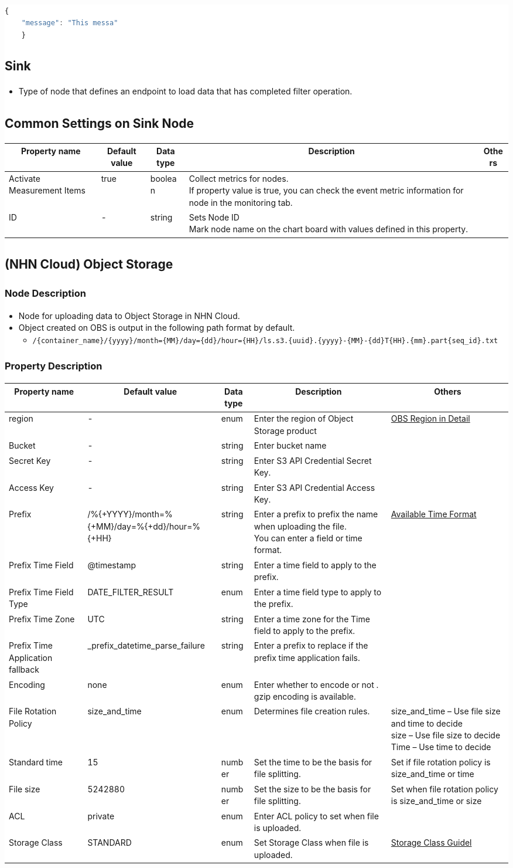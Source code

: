 ```js
{
    "message": "This messa"
    }
```

## Sink

* Type of node that defines an endpoint to load data that has completed filter operation.

## Common Settings on Sink Node

| Property name | Default value | Data type | Description | Others |
| --- | --- | --- | --- | --- |
| Activate Measurement Items  | true | boolean | Collect metrics for nodes.<br/>If property value is true, you can check the event metric information for node in the monitoring tab. |  |
| ID | - | string | Sets Node ID<br/>Mark node name on the chart board with values defined in this property. |  |

## (NHN Cloud) Object Storage

### Node Description

* Node for uploading data to Object Storage in NHN Cloud.
* Object created on OBS is output in the following path format by default. 
    * `/{container_name}/{yyyy}/month={MM}/day={dd}/hour={HH}/ls.s3.{uuid}.{yyyy}-{MM}-{dd}T{HH}.{mm}.part{seq_id}.txt`

### Property Description 

| Property name | Default value | Data type | Description | Others |
| --- | --- | --- | --- | --- |
| region | - | enum | Enter the region of Object Storage product | [OBS Region in Detail](https://docs.toast.com/ko/Storage/Object%20Storage/ko/s3-api-guide/#aws-sdk) |
| Bucket | - | string | Enter bucket name |  |
| Secret Key | - | string | Enter S3 API Credential Secret Key. |  |
| Access Key | - | string | Enter S3 API Credential Access Key. |  |
| Prefix | /%{+YYYY}/month=%{+MM}/day=%{+dd}/hour=%{+HH} | string | Enter a prefix to prefix the name when uploading the file.<br/>You can enter a field or time format. | [Available Time Format](https://joda-time.sourceforge.net/apidocs/org/joda/time/format/DateTimeFormat.html) |
| Prefix Time Field | @timestamp | string | Enter a time field to apply to the prefix. |  |
| Prefix Time Field Type | DATE_FILTER_RESULT | enum | Enter a time field type to apply to the prefix. |  |
| Prefix Time Zone | UTC | string | Enter a time zone for the Time field to apply to the prefix. |  |
| Prefix Time Application fallback  | _prefix_datetime_parse_failure | string | Enter a prefix to replace if the prefix time application fails. |  |
| Encoding | none | enum | Enter whether to encode or not . gzip encoding is available. |  |
| File Rotation Policy | size_and_time | enum | Determines file creation rules. | size_and_time – Use file size and time to decide<br/>size – Use file size to decide <br/>Time – Use time to decide |
| Standard time | 15 | number | Set the time to be the basis for file splitting.   | Set if file rotation policy is size_and_time or time |
| File size | 5242880 | number | Set the size to be the basis for file splitting.   | Set when file rotation policy is size_and_time or size |
| ACL | private | enum | Enter ACL policy to set when file is uploaded. |  |
| Storage Class | STANDARD | enum | Set Storage Class when file is uploaded. | [ Storage Class Guidel](https://docs.aws.amazon.com/AmazonS3/latest/userguide/storage-class-intro.html) |
